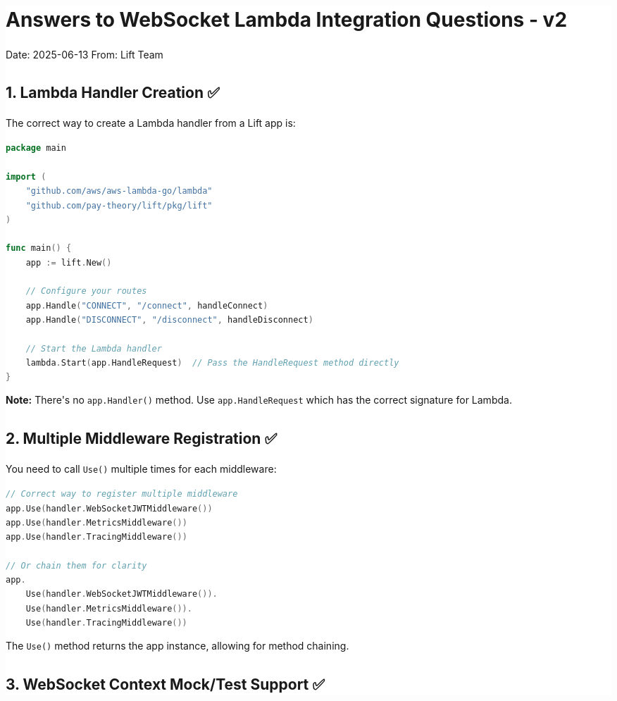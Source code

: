 # Answers to WebSocket Lambda Integration Questions - v2

Date: 2025-06-13
From: Lift Team

## 1. Lambda Handler Creation ✅

The correct way to create a Lambda handler from a Lift app is:

```go
package main

import (
    "github.com/aws/aws-lambda-go/lambda"
    "github.com/pay-theory/lift/pkg/lift"
)

func main() {
    app := lift.New()
    
    // Configure your routes
    app.Handle("CONNECT", "/connect", handleConnect)
    app.Handle("DISCONNECT", "/disconnect", handleDisconnect)
    
    // Start the Lambda handler
    lambda.Start(app.HandleRequest)  // Pass the HandleRequest method directly
}
```

**Note:** There's no `app.Handler()` method. Use `app.HandleRequest` which has the correct signature for Lambda.

## 2. Multiple Middleware Registration ✅

You need to call `Use()` multiple times for each middleware:

```go
// Correct way to register multiple middleware
app.Use(handler.WebSocketJWTMiddleware())
app.Use(handler.MetricsMiddleware())
app.Use(handler.TracingMiddleware())

// Or chain them for clarity
app.
    Use(handler.WebSocketJWTMiddleware()).
    Use(handler.MetricsMiddleware()).
    Use(handler.TracingMiddleware())
```

The `Use()` method returns the app instance, allowing for method chaining.

## 3. WebSocket Context Mock/Test Support ✅
